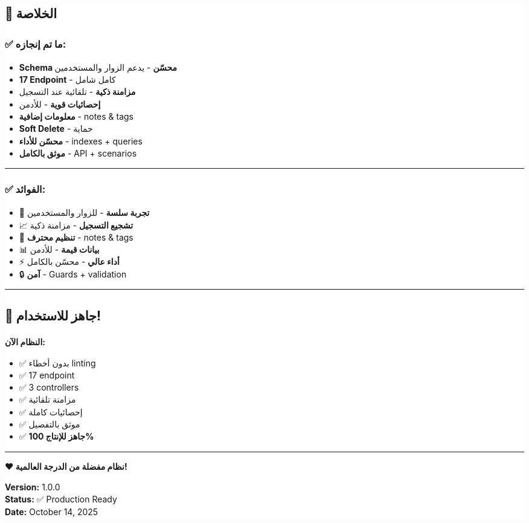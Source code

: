 
## 🎉 الخلاصة

### ✅ ما تم إنجازه:

- **Schema محسّن** - يدعم الزوار والمستخدمين
- **17 Endpoint** - كامل شامل
- **مزامنة ذكية** - تلقائية عند التسجيل
- **إحصائيات قوية** - للأدمن
- **معلومات إضافية** - notes & tags
- **Soft Delete** - حماية
- **محسّن للأداء** - indexes + queries
- **موثق بالكامل** - API + scenarios

---

### ✅ الفوائد:

- 🎯 **تجربة سلسة** - للزوار والمستخدمين
- 📈 **تشجيع التسجيل** - مزامنة ذكية
- 🎁 **تنظيم محترف** - notes & tags
- 📊 **بيانات قيمة** - للأدمن
- ⚡ **أداء عالي** - محسّن بالكامل
- 🔒 **آمن** - Guards + validation

---

## 🚀 جاهز للاستخدام!

**النظام الآن:**
- ✅ بدون أخطاء linting
- ✅ 17 endpoint
- ✅ 3 controllers
- ✅ مزامنة تلقائية
- ✅ إحصائيات كاملة
- ✅ موثق بالتفصيل
- ✅ **جاهز للإنتاج 100%**

---

**❤️ نظام مفضلة من الدرجة العالمية!**

**Version:** 1.0.0  
**Status:** ✅ Production Ready  
**Date:** October 14, 2025

